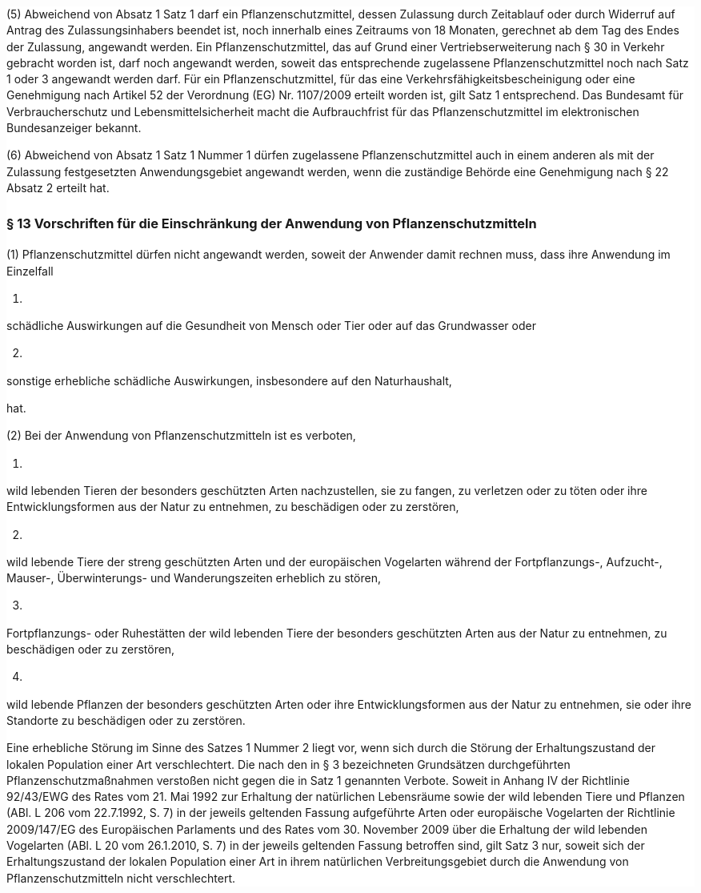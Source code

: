(5) Abweichend von Absatz 1 Satz 1 darf ein Pflanzenschutzmittel, dessen Zulassung durch Zeitablauf oder durch Widerruf auf Antrag des Zulassungsinhabers beendet ist, noch innerhalb eines Zeitraums von 18 Monaten, gerechnet ab dem Tag des Endes der Zulassung, angewandt werden. Ein Pflanzenschutzmittel, das auf Grund einer Vertriebserweiterung nach § 30 in Verkehr gebracht worden ist, darf noch angewandt werden, soweit das entsprechende zugelassene Pflanzenschutzmittel noch nach Satz 1 oder 3 angewandt werden darf. Für ein Pflanzenschutzmittel, für das eine Verkehrsfähigkeitsbescheinigung oder eine Genehmigung nach Artikel 52 der Verordnung (EG) Nr. 1107/2009 erteilt worden ist, gilt Satz 1 entsprechend. Das Bundesamt für Verbraucherschutz und Lebensmittelsicherheit macht die Aufbrauchfrist für das Pflanzenschutzmittel im elektronischen Bundesanzeiger bekannt.

(6) Abweichend von Absatz 1 Satz 1 Nummer 1 dürfen zugelassene Pflanzenschutzmittel auch in einem anderen als mit der Zulassung festgesetzten Anwendungsgebiet angewandt werden, wenn die zuständige Behörde eine Genehmigung nach § 22 Absatz 2 erteilt hat.

### § 13 Vorschriften für die Einschränkung der Anwendung von Pflanzenschutzmitteln

(1) Pflanzenschutzmittel dürfen nicht angewandt werden, soweit der Anwender damit rechnen muss, dass ihre Anwendung im Einzelfall

1.  
schädliche Auswirkungen auf die Gesundheit von Mensch oder Tier oder auf das Grundwasser oder

2.  
sonstige erhebliche schädliche Auswirkungen, insbesondere auf den Naturhaushalt,

hat.

(2) Bei der Anwendung von Pflanzenschutzmitteln ist es verboten,

1.  
wild lebenden Tieren der besonders geschützten Arten nachzustellen, sie zu fangen, zu verletzen oder zu töten oder ihre Entwicklungsformen aus der Natur zu entnehmen, zu beschädigen oder zu zerstören,

2.  
wild lebende Tiere der streng geschützten Arten und der europäischen Vogelarten während der Fortpflanzungs-, Aufzucht-, Mauser-, Überwinterungs- und Wanderungszeiten erheblich zu stören,

3.  
Fortpflanzungs- oder Ruhestätten der wild lebenden Tiere der besonders geschützten Arten aus der Natur zu entnehmen, zu beschädigen oder zu zerstören,

4.  
wild lebende Pflanzen der besonders geschützten Arten oder ihre Entwicklungsformen aus der Natur zu entnehmen, sie oder ihre Standorte zu beschädigen oder zu zerstören.

Eine erhebliche Störung im Sinne des Satzes 1 Nummer 2 liegt vor, wenn sich durch die Störung der Erhaltungszustand der lokalen Population einer Art verschlechtert. Die nach den in § 3 bezeichneten Grundsätzen durchgeführten Pflanzenschutzmaßnahmen verstoßen nicht gegen die in Satz 1 genannten Verbote. Soweit in Anhang IV der Richtlinie 92/43/EWG des Rates vom 21. Mai 1992 zur Erhaltung der natürlichen Lebensräume sowie der wild lebenden Tiere und Pflanzen (ABl. L 206 vom 22.7.1992, S. 7) in der jeweils geltenden Fassung aufgeführte Arten oder europäische Vogelarten der Richtlinie 2009/147/EG des Europäischen Parlaments und des Rates vom 30. November 2009 über die Erhaltung der wild lebenden Vogelarten (ABl. L 20 vom 26.1.2010, S. 7) in der jeweils geltenden Fassung betroffen sind, gilt Satz 3 nur, soweit sich der Erhaltungszustand der lokalen Population einer Art in ihrem natürlichen Verbreitungsgebiet durch die Anwendung von Pflanzenschutzmitteln nicht verschlechtert.
